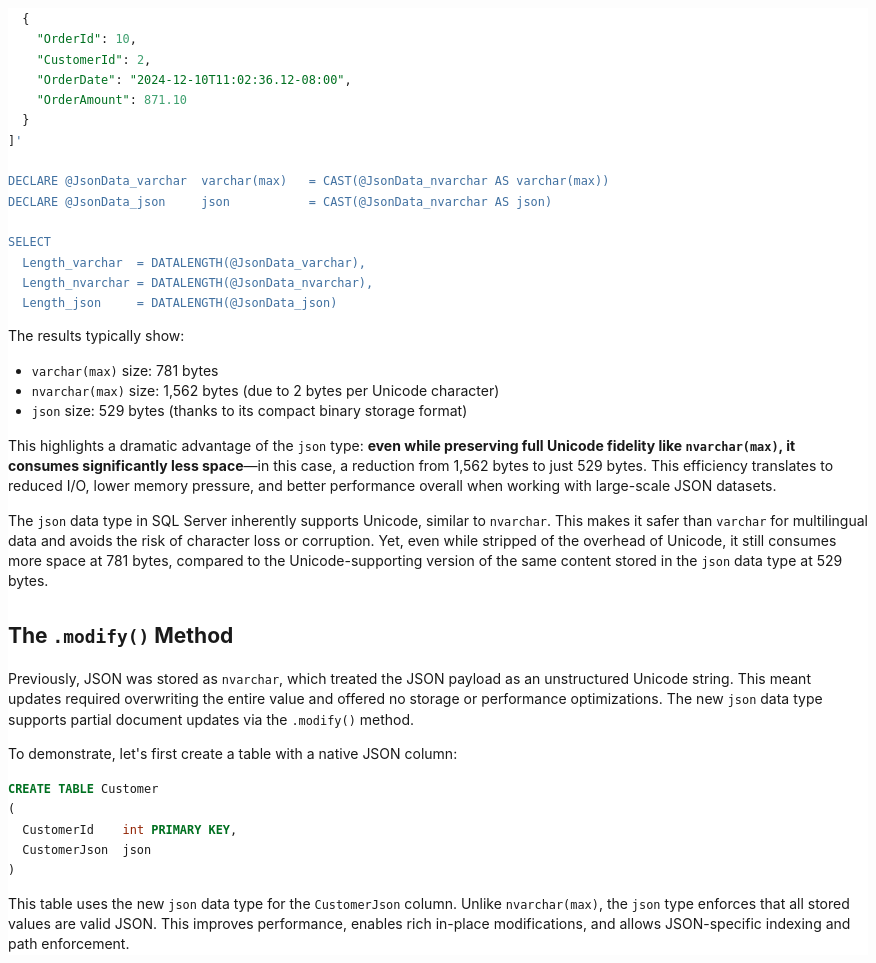 ```sql
  {
    "OrderId": 10,
    "CustomerId": 2,
    "OrderDate": "2024-12-10T11:02:36.12-08:00",
    "OrderAmount": 871.10
  }
]'

DECLARE @JsonData_varchar  varchar(max)   = CAST(@JsonData_nvarchar AS varchar(max))
DECLARE @JsonData_json     json           = CAST(@JsonData_nvarchar AS json)

SELECT
  Length_varchar  = DATALENGTH(@JsonData_varchar),
  Length_nvarchar = DATALENGTH(@JsonData_nvarchar),
  Length_json     = DATALENGTH(@JsonData_json)
```

The results typically show:

* `varchar(max)` size: 781 bytes
* `nvarchar(max)` size: 1,562 bytes (due to 2 bytes per Unicode character)
* `json` size: 529 bytes (thanks to its compact binary storage format)

This highlights a dramatic advantage of the `json` type: **even while preserving full Unicode fidelity like `nvarchar(max)`, it consumes significantly less space**—in this case, a reduction from 1,562 bytes to just 529 bytes. This efficiency translates to reduced I/O, lower memory pressure, and better performance overall when working with large-scale JSON datasets.

The `json` data type in SQL Server inherently supports Unicode, similar to `nvarchar`. This makes it safer than `varchar` for multilingual data and avoids the risk of character loss or corruption. Yet, even while stripped of the overhead of Unicode, it still consumes more space at 781 bytes, compared to the Unicode-supporting version of the same content stored in the `json` data type at 529 bytes.

## The `.modify()` Method

Previously, JSON was stored as `nvarchar`, which treated the JSON payload as an unstructured Unicode string. This meant updates required overwriting the entire value and offered no storage or performance optimizations. The new `json` data type supports partial document updates via the `.modify()` method.

To demonstrate, let's first create a table with a native JSON column:

```sql
CREATE TABLE Customer
(
  CustomerId    int PRIMARY KEY,
  CustomerJson  json
)
```

This table uses the new `json` data type for the `CustomerJson` column. Unlike `nvarchar(max)`, the `json` type enforces that all stored values are valid JSON. This improves performance, enables rich in-place modifications, and allows JSON-specific indexing and path enforcement.
